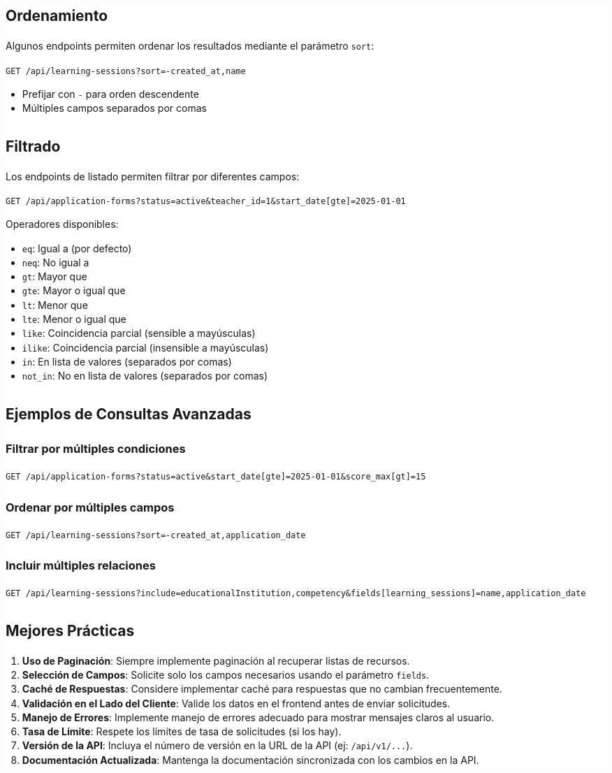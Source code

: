 ## Ordenamiento

Algunos endpoints permiten ordenar los resultados mediante el parámetro `sort`:

```
GET /api/learning-sessions?sort=-created_at,name
```

- Prefijar con `-` para orden descendente
- Múltiples campos separados por comas

## Filtrado

Los endpoints de listado permiten filtrar por diferentes campos:

```
GET /api/application-forms?status=active&teacher_id=1&start_date[gte]=2025-01-01
```

Operadores disponibles:
- `eq`: Igual a (por defecto)
- `neq`: No igual a
- `gt`: Mayor que
- `gte`: Mayor o igual que
- `lt`: Menor que
- `lte`: Menor o igual que
- `like`: Coincidencia parcial (sensible a mayúsculas)
- `ilike`: Coincidencia parcial (insensible a mayúsculas)
- `in`: En lista de valores (separados por comas)
- `not_in`: No en lista de valores (separados por comas)

## Ejemplos de Consultas Avanzadas

### Filtrar por múltiples condiciones
```
GET /api/application-forms?status=active&start_date[gte]=2025-01-01&score_max[gt]=15
```

### Ordenar por múltiples campos
```
GET /api/learning-sessions?sort=-created_at,application_date
```

### Incluir múltiples relaciones
```
GET /api/learning-sessions?include=educationalInstitution,competency&fields[learning_sessions]=name,application_date
```

## Mejores Prácticas

1. **Uso de Paginación**: Siempre implemente paginación al recuperar listas de recursos.
2. **Selección de Campos**: Solicite solo los campos necesarios usando el parámetro `fields`.
3. **Caché de Respuestas**: Considere implementar caché para respuestas que no cambian frecuentemente.
4. **Validación en el Lado del Cliente**: Valide los datos en el frontend antes de enviar solicitudes.
5. **Manejo de Errores**: Implemente manejo de errores adecuado para mostrar mensajes claros al usuario.
6. **Tasa de Límite**: Respete los límites de tasa de solicitudes (si los hay).
7. **Versión de la API**: Incluya el número de versión en la URL de la API (ej: `/api/v1/...`).
8. **Documentación Actualizada**: Mantenga la documentación sincronizada con los cambios en la API.
